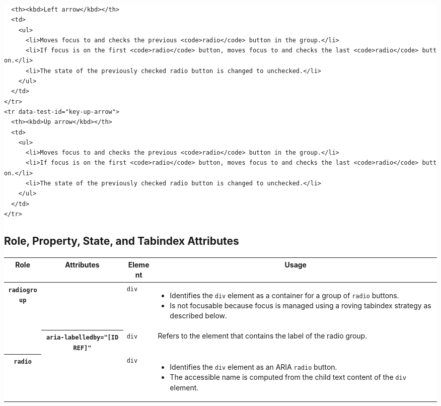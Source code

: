      <th><kbd>Left arrow</kbd></th>
      <td>
        <ul>
          <li>Moves focus to and checks the previous <code>radio</code> button in the group.</li>
          <li>If focus is on the first <code>radio</code> button, moves focus to and checks the last <code>radio</code> button.</li>
          <li>The state of the previously checked radio button is changed to unchecked.</li>
        </ul>
      </td>
    </tr>
    <tr data-test-id="key-up-arrow">
      <th><kbd>Up arrow</kbd></th>
      <td>
        <ul>
          <li>Moves focus to and checks the previous <code>radio</code> button in the group.</li>
          <li>If focus is on the first <code>radio</code> button, moves focus to and checks the last <code>radio</code> button.</li>
          <li>The state of the previously checked radio button is changed to unchecked.</li>
        </ul>
      </td>
    </tr>
  </tbody>
</table>

<h2 id="rps_label">Role, Property, State, and Tabindex  Attributes</h2>
<table aria-labelledby="rps_label" class="data attributes">
<thead>
  <tr>
    <th scope="col">Role</th>
    <th scope="col">Attributes</th>
    <th scope="col">Element</th>
    <th scope="col">Usage</th>
  </tr>
</thead>
<tbody>
  <tr data-test-id="radiogroup-role">
    <th scope="row"><code>radiogroup</code></th>
    <td></td>
    <td><code>div</code></td>
    <td>
      <ul>
        <li>Identifies the <code>div</code> element as a container for a group of <code>radio</code> buttons.</li>
        <li>Is not focusable because focus is managed using a roving tabindex strategy as described below.</li>
      </ul>
    </td>
  </tr>
  <tr data-test-id="radiogroup-aria-labelledby">
    <td></td>
    <th scope="row"><code>aria-labelledby="[IDREF]"</code></th>
    <td><code>div</code></td>
    <td>Refers to the element that contains the label of the radio group.</td>
  </tr>
  <tr data-test-id="radio-role">
    <th scope="row"><code>radio</code></th>
    <td></td>
    <td><code>div</code></td>
    <td>
      <ul>
        <li>Identifies the <code>div</code> element as an ARIA <code>radio</code> button.</li>
        <li>The accessible name is computed from the child text content of the <code>div</code> element.</li>
      </ul>